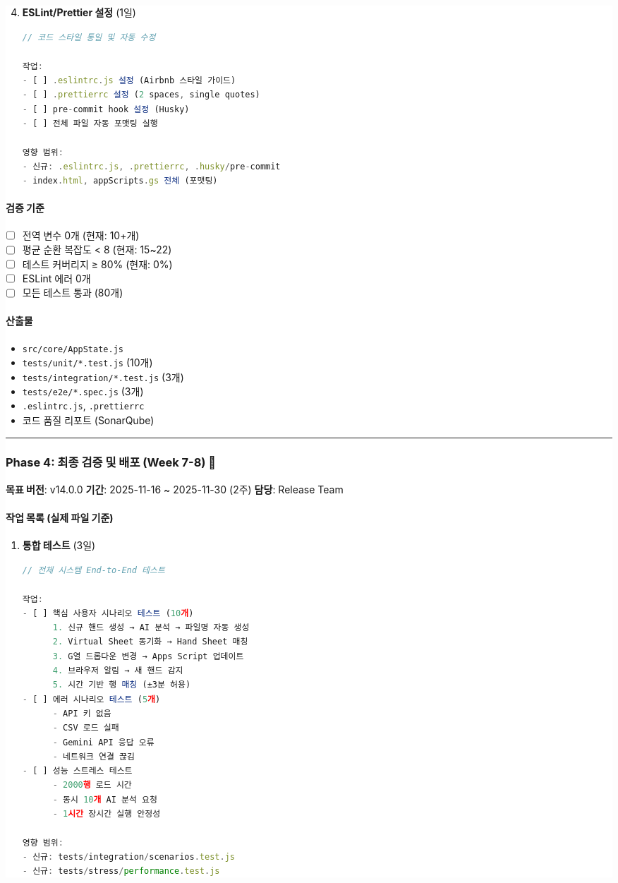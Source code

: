 4. **ESLint/Prettier 설정** (1일)
   ```javascript
   // 코드 스타일 통일 및 자동 수정

   작업:
   - [ ] .eslintrc.js 설정 (Airbnb 스타일 가이드)
   - [ ] .prettierrc 설정 (2 spaces, single quotes)
   - [ ] pre-commit hook 설정 (Husky)
   - [ ] 전체 파일 자동 포맷팅 실행

   영향 범위:
   - 신규: .eslintrc.js, .prettierrc, .husky/pre-commit
   - index.html, appScripts.gs 전체 (포맷팅)
   ```

#### 검증 기준
- [ ] 전역 변수 0개 (현재: 10+개)
- [ ] 평균 순환 복잡도 < 8 (현재: 15~22)
- [ ] 테스트 커버리지 ≥ 80% (현재: 0%)
- [ ] ESLint 에러 0개
- [ ] 모든 테스트 통과 (80개)

#### 산출물
- `src/core/AppState.js`
- `tests/unit/*.test.js` (10개)
- `tests/integration/*.test.js` (3개)
- `tests/e2e/*.spec.js` (3개)
- `.eslintrc.js`, `.prettierrc`
- 코드 품질 리포트 (SonarQube)

---

### Phase 4: 최종 검증 및 배포 (Week 7-8) 🚀
**목표 버전**: v14.0.0
**기간**: 2025-11-16 ~ 2025-11-30 (2주)
**담당**: Release Team

#### 작업 목록 (실제 파일 기준)

1. **통합 테스트** (3일)
   ```javascript
   // 전체 시스템 End-to-End 테스트

   작업:
   - [ ] 핵심 사용자 시나리오 테스트 (10개)
         1. 신규 핸드 생성 → AI 분석 → 파일명 자동 생성
         2. Virtual Sheet 동기화 → Hand Sheet 매칭
         3. G열 드롭다운 변경 → Apps Script 업데이트
         4. 브라우저 알림 → 새 핸드 감지
         5. 시간 기반 행 매칭 (±3분 허용)
   - [ ] 에러 시나리오 테스트 (5개)
         - API 키 없음
         - CSV 로드 실패
         - Gemini API 응답 오류
         - 네트워크 연결 끊김
   - [ ] 성능 스트레스 테스트
         - 2000행 로드 시간
         - 동시 10개 AI 분석 요청
         - 1시간 장시간 실행 안정성

   영향 범위:
   - 신규: tests/integration/scenarios.test.js
   - 신규: tests/stress/performance.test.js
   ```
